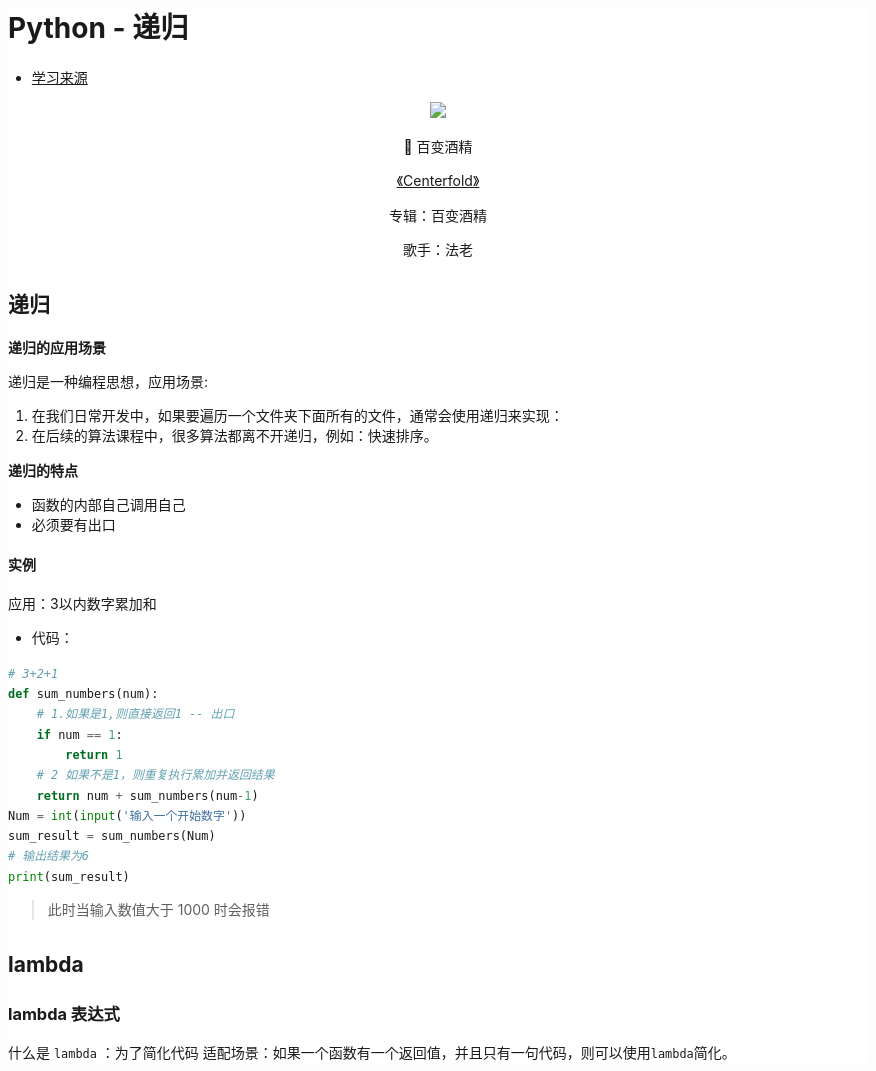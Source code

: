 # Python - 递归

- [学习来源](https://www.bilibili.com/video/BV1o4411M71o?p=1)

<p align="center">
    <img src="http://p1.music.126.net/d2IB2I-8FcSOWN7xk1lwxA==/109951165274287603.jpg?param=130y130" width="25%">
</p>

<p align="center">👴 百变酒精</p>
<p align="center"><a href="https://music.163.com/#/song?id=1474404223"><font>《Centerfold》</font></a> </p>
<p align="center">专辑：百变酒精</p>
<p align="center">歌手：法老</p>


## 递归

**递归的应用场景**

递归是一种编程思想，应用场景:
  1. 在我们日常开发中，如果要遍历一个文件夹下面所有的文件，通常会使用递归来实现：
  2. 在后续的算法课程中，很多算法都离不开递归，例如：快速排序。

**递归的特点**
  - 函数的内部自己调用自己
  - 必须要有出口

#### 实例

应用：3以内数字累加和
- 代码：
```py
# 3+2+1
def sum_numbers(num):
    # 1.如果是1,则直接返回1 -- 出口
    if num == 1:
        return 1
    # 2 如果不是1，则重复执行累加并返回结果
    return num + sum_numbers(num-1)
Num = int(input('输入一个开始数字'))
sum_result = sum_numbers(Num)
# 输出结果为6
print(sum_result)
```
> 此时当输入数值大于 1000 时会报错

## lambda

### lambda 表达式

什么是 `lambda` ：为了简化代码
适配场景：如果一个函数有一个返回值，并且只有一句代码，则可以使用`lambda`简化。
